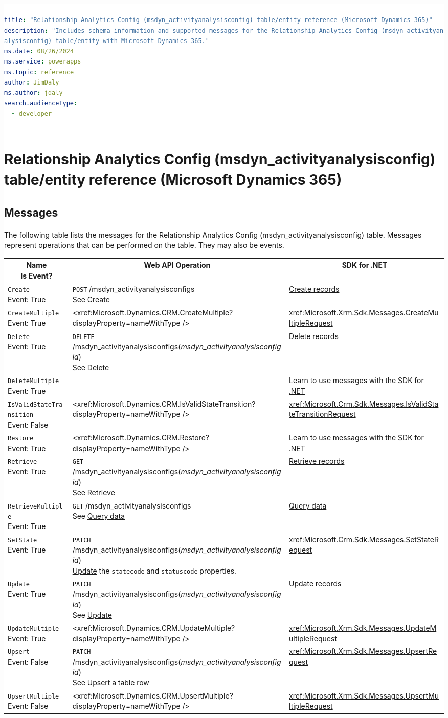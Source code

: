 ```yaml
---
title: "Relationship Analytics Config (msdyn_activityanalysisconfig) table/entity reference (Microsoft Dynamics 365)"
description: "Includes schema information and supported messages for the Relationship Analytics Config (msdyn_activityanalysisconfig) table/entity with Microsoft Dynamics 365."
ms.date: 08/26/2024
ms.service: powerapps
ms.topic: reference
author: JimDaly
ms.author: jdaly
search.audienceType: 
  - developer
---
```


# Relationship Analytics Config (msdyn_activityanalysisconfig) table/entity reference (Microsoft Dynamics 365)



## Messages

The following table lists the messages for the Relationship Analytics Config (msdyn_activityanalysisconfig) table.
Messages represent operations that can be performed on the table. They may also be events.

| Name <br />Is Event? |Web API Operation |SDK for .NET |
| ---- | ----- |----- |
| `Create`<br />Event: True |`POST` /msdyn_activityanalysisconfigs<br />See [Create](/powerapps/developer/data-platform/webapi/create-entity-web-api) |[Create records](/power-apps/developer/data-platform/org-service/entity-operations-create#basic-create)|
| `CreateMultiple`<br />Event: True |<xref:Microsoft.Dynamics.CRM.CreateMultiple?displayProperty=nameWithType /> |<xref:Microsoft.Xrm.Sdk.Messages.CreateMultipleRequest>|
| `Delete`<br />Event: True |`DELETE` /msdyn_activityanalysisconfigs(*msdyn_activityanalysisconfigid*)<br />See [Delete](/powerapps/developer/data-platform/webapi/update-delete-entities-using-web-api#basic-delete) |[Delete records](/power-apps/developer/data-platform/org-service/entity-operations-update-delete#basic-delete)|
| `DeleteMultiple`<br />Event: True | |[Learn to use messages with the SDK for .NET](/power-apps/developer/data-platform/org-service/use-messages)|
| `IsValidStateTransition`<br />Event: False |<xref:Microsoft.Dynamics.CRM.IsValidStateTransition?displayProperty=nameWithType /> |<xref:Microsoft.Crm.Sdk.Messages.IsValidStateTransitionRequest>|
| `Restore`<br />Event: True |<xref:Microsoft.Dynamics.CRM.Restore?displayProperty=nameWithType /> |[Learn to use messages with the SDK for .NET](/power-apps/developer/data-platform/org-service/use-messages)|
| `Retrieve`<br />Event: True |`GET` /msdyn_activityanalysisconfigs(*msdyn_activityanalysisconfigid*)<br />See [Retrieve](/powerapps/developer/data-platform/webapi/retrieve-entity-using-web-api) |[Retrieve records](/power-apps/developer/data-platform/org-service/entity-operations-retrieve)|
| `RetrieveMultiple`<br />Event: True |`GET` /msdyn_activityanalysisconfigs<br />See [Query data](/power-apps/developer/data-platform/webapi/query-data-web-api) |[Query data](/power-apps/developer/data-platform/org-service/entity-operations-query-data)|
| `SetState`<br />Event: True |`PATCH` /msdyn_activityanalysisconfigs(*msdyn_activityanalysisconfigid*)<br />[Update](/powerapps/developer/data-platform/webapi/update-delete-entities-using-web-api#basic-update) the `statecode` and `statuscode` properties. |<xref:Microsoft.Crm.Sdk.Messages.SetStateRequest>|
| `Update`<br />Event: True |`PATCH` /msdyn_activityanalysisconfigs(*msdyn_activityanalysisconfigid*)<br />See [Update](/powerapps/developer/data-platform/webapi/update-delete-entities-using-web-api#basic-update) |[Update records](/power-apps/developer/data-platform/org-service/entity-operations-update-delete#basic-update)|
| `UpdateMultiple`<br />Event: True |<xref:Microsoft.Dynamics.CRM.UpdateMultiple?displayProperty=nameWithType /> |<xref:Microsoft.Xrm.Sdk.Messages.UpdateMultipleRequest>|
| `Upsert`<br />Event: False |`PATCH` /msdyn_activityanalysisconfigs(*msdyn_activityanalysisconfigid*)<br />See [Upsert a table row](/powerapps/developer/data-platform/webapi/update-delete-entities-using-web-api#upsert-a-table-row) |<xref:Microsoft.Xrm.Sdk.Messages.UpsertRequest>|
| `UpsertMultiple`<br />Event: False |<xref:Microsoft.Dynamics.CRM.UpsertMultiple?displayProperty=nameWithType /> |<xref:Microsoft.Xrm.Sdk.Messages.UpsertMultipleRequest>|
